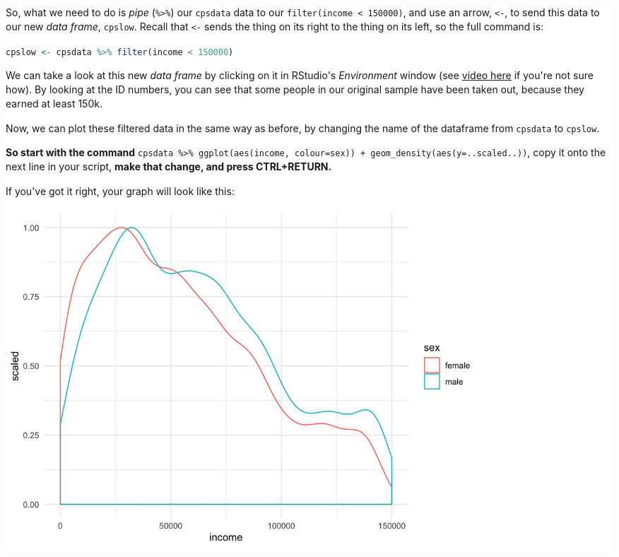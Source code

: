 So, what we need to do is _pipe_ (`%>%`) our `cpsdata` data to our `filter(income < 150000)`, and
use an arrow, `<-`, to send this data to our new _data frame_, `cpslow`. Recall that `<-` sends the
thing on its right to the thing on its left, so the full command is:


```r
cpslow <- cpsdata %>% filter(income < 150000)
```

We can take a look at this new _data frame_ by clicking on it in RStudio's _Environment_ window (see
[video here](#rstudio-environment-pane) if you're not sure how). By looking at the ID numbers, you
can see that some people in our original sample have been taken out, because they earned at least
150k.

Now, we can plot these filtered data in the same way as before, by changing the name of the
dataframe from `cpsdata` to `cpslow`.

**So start with the command**
`cpsdata %>% ggplot(aes(income, colour=sex)) + geom_density(aes(y=..scaled..))`, copy it onto the
next line in your script, **make that change, and press CTRL+RETURN.**

If you've got it right, your graph will look like this:

<img src="01-beginning_files/figure-html/group-density-filtered-1.png" width="672" />
